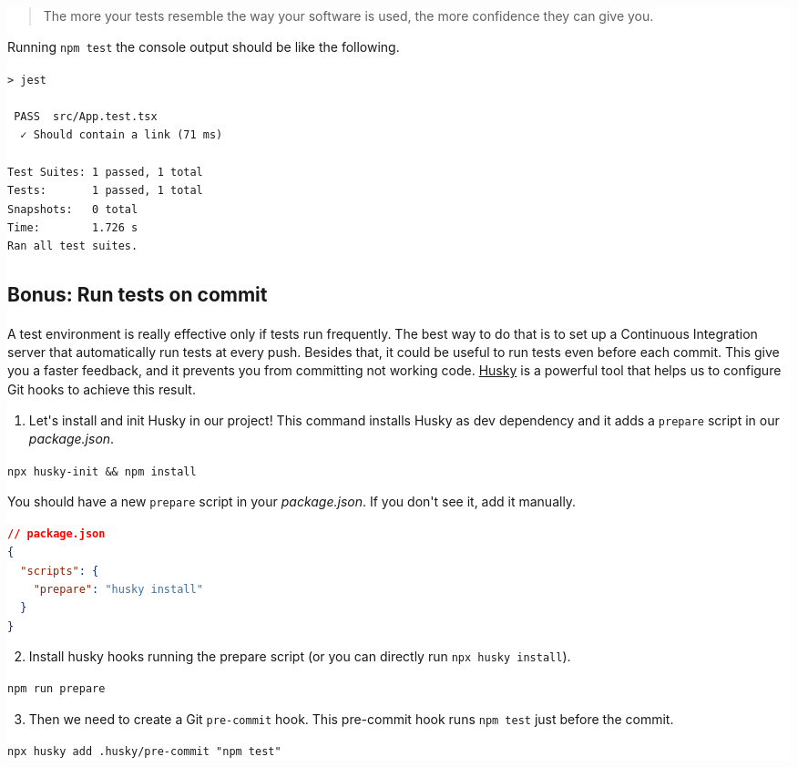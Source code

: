> The more your tests resemble the way your software is used, the more confidence they can give you.

Running `npm test` the console output should be like the following.

```
> jest

 PASS  src/App.test.tsx
  ✓ Should contain a link (71 ms)

Test Suites: 1 passed, 1 total
Tests:       1 passed, 1 total
Snapshots:   0 total
Time:        1.726 s
Ran all test suites.
```

## Bonus: Run tests on commit

A test environment is really effective only if tests run frequently. The best way to do that is to set up a Continuous Integration server that automatically run tests at every push. Besides that, it could be useful to run tests even before each commit. This give you a faster feedback, and it prevents you from committing not working code.
[Husky](https://typicode.github.io/husky/) is a powerful tool that helps us to configure Git hooks to achieve this result.

1. Let's install and init Husky in our project! This command installs Husky as dev dependency and it adds a `prepare` script in our _package.json_.

```shell
npx husky-init && npm install
```

You should have a new `prepare` script in your _package.json_. If you don't see it, add it manually.

```json
// package.json
{
  "scripts": {
    "prepare": "husky install"
  }
}
```

2. Install husky hooks running the prepare script (or you can directly run `npx husky install`).

```shell
npm run prepare
```

3. Then we need to create a Git `pre-commit` hook. This pre-commit hook runs `npm test` just before the commit.

```shell
npx husky add .husky/pre-commit "npm test"
```
